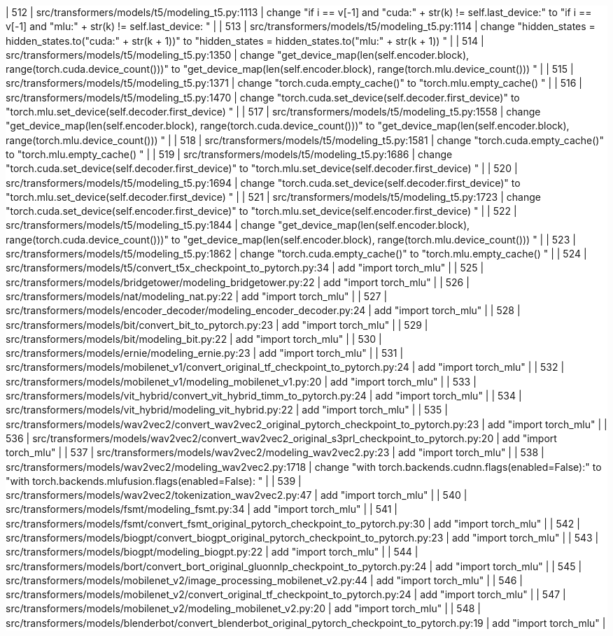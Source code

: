 | 512 | src/transformers/models/t5/modeling_t5.py:1113 | change "if i == v[-1] and "cuda:" + str(k) != self.last_device:" to "if i == v[-1] and "mlu:" + str(k) != self.last_device: " |
| 513 | src/transformers/models/t5/modeling_t5.py:1114 | change "hidden_states = hidden_states.to("cuda:" + str(k + 1))" to "hidden_states = hidden_states.to("mlu:" + str(k + 1)) " |
| 514 | src/transformers/models/t5/modeling_t5.py:1350 | change "get_device_map(len(self.encoder.block), range(torch.cuda.device_count()))" to "get_device_map(len(self.encoder.block), range(torch.mlu.device_count())) " |
| 515 | src/transformers/models/t5/modeling_t5.py:1371 | change "torch.cuda.empty_cache()" to "torch.mlu.empty_cache() " |
| 516 | src/transformers/models/t5/modeling_t5.py:1470 | change "torch.cuda.set_device(self.decoder.first_device)" to "torch.mlu.set_device(self.decoder.first_device) " |
| 517 | src/transformers/models/t5/modeling_t5.py:1558 | change "get_device_map(len(self.encoder.block), range(torch.cuda.device_count()))" to "get_device_map(len(self.encoder.block), range(torch.mlu.device_count())) " |
| 518 | src/transformers/models/t5/modeling_t5.py:1581 | change "torch.cuda.empty_cache()" to "torch.mlu.empty_cache() " |
| 519 | src/transformers/models/t5/modeling_t5.py:1686 | change "torch.cuda.set_device(self.decoder.first_device)" to "torch.mlu.set_device(self.decoder.first_device) " |
| 520 | src/transformers/models/t5/modeling_t5.py:1694 | change "torch.cuda.set_device(self.decoder.first_device)" to "torch.mlu.set_device(self.decoder.first_device) " |
| 521 | src/transformers/models/t5/modeling_t5.py:1723 | change "torch.cuda.set_device(self.encoder.first_device)" to "torch.mlu.set_device(self.encoder.first_device) " |
| 522 | src/transformers/models/t5/modeling_t5.py:1844 | change "get_device_map(len(self.encoder.block), range(torch.cuda.device_count()))" to "get_device_map(len(self.encoder.block), range(torch.mlu.device_count())) " |
| 523 | src/transformers/models/t5/modeling_t5.py:1862 | change "torch.cuda.empty_cache()" to "torch.mlu.empty_cache() " |
| 524 | src/transformers/models/t5/convert_t5x_checkpoint_to_pytorch.py:34 | add "import torch_mlu" |
| 525 | src/transformers/models/bridgetower/modeling_bridgetower.py:22 | add "import torch_mlu" |
| 526 | src/transformers/models/nat/modeling_nat.py:22 | add "import torch_mlu" |
| 527 | src/transformers/models/encoder_decoder/modeling_encoder_decoder.py:24 | add "import torch_mlu" |
| 528 | src/transformers/models/bit/convert_bit_to_pytorch.py:23 | add "import torch_mlu" |
| 529 | src/transformers/models/bit/modeling_bit.py:22 | add "import torch_mlu" |
| 530 | src/transformers/models/ernie/modeling_ernie.py:23 | add "import torch_mlu" |
| 531 | src/transformers/models/mobilenet_v1/convert_original_tf_checkpoint_to_pytorch.py:24 | add "import torch_mlu" |
| 532 | src/transformers/models/mobilenet_v1/modeling_mobilenet_v1.py:20 | add "import torch_mlu" |
| 533 | src/transformers/models/vit_hybrid/convert_vit_hybrid_timm_to_pytorch.py:24 | add "import torch_mlu" |
| 534 | src/transformers/models/vit_hybrid/modeling_vit_hybrid.py:22 | add "import torch_mlu" |
| 535 | src/transformers/models/wav2vec2/convert_wav2vec2_original_pytorch_checkpoint_to_pytorch.py:23 | add "import torch_mlu" |
| 536 | src/transformers/models/wav2vec2/convert_wav2vec2_original_s3prl_checkpoint_to_pytorch.py:20 | add "import torch_mlu" |
| 537 | src/transformers/models/wav2vec2/modeling_wav2vec2.py:23 | add "import torch_mlu" |
| 538 | src/transformers/models/wav2vec2/modeling_wav2vec2.py:1718 | change "with torch.backends.cudnn.flags(enabled=False):" to "with torch.backends.mlufusion.flags(enabled=False): " |
| 539 | src/transformers/models/wav2vec2/tokenization_wav2vec2.py:47 | add "import torch_mlu" |
| 540 | src/transformers/models/fsmt/modeling_fsmt.py:34 | add "import torch_mlu" |
| 541 | src/transformers/models/fsmt/convert_fsmt_original_pytorch_checkpoint_to_pytorch.py:30 | add "import torch_mlu" |
| 542 | src/transformers/models/biogpt/convert_biogpt_original_pytorch_checkpoint_to_pytorch.py:23 | add "import torch_mlu" |
| 543 | src/transformers/models/biogpt/modeling_biogpt.py:22 | add "import torch_mlu" |
| 544 | src/transformers/models/bort/convert_bort_original_gluonnlp_checkpoint_to_pytorch.py:24 | add "import torch_mlu" |
| 545 | src/transformers/models/mobilenet_v2/image_processing_mobilenet_v2.py:44 | add "import torch_mlu" |
| 546 | src/transformers/models/mobilenet_v2/convert_original_tf_checkpoint_to_pytorch.py:24 | add "import torch_mlu" |
| 547 | src/transformers/models/mobilenet_v2/modeling_mobilenet_v2.py:20 | add "import torch_mlu" |
| 548 | src/transformers/models/blenderbot/convert_blenderbot_original_pytorch_checkpoint_to_pytorch.py:19 | add "import torch_mlu" |